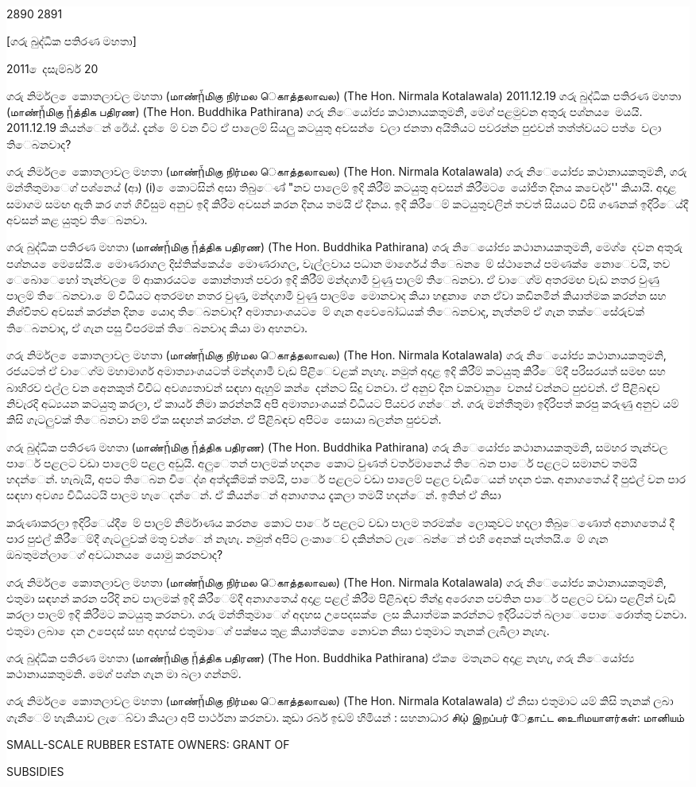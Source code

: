 2890 2891

[ගරු බුද්ධික පතිරණ මහතා]

2011 ෙදසැම්බර් 20

ගරු නිර්මල ෙකොතලාවල මහතා (மாண்ᾗமிகு நிர்மல ெகாத்தலாவல) (The Hon. Nirmala Kotalawala) 2011.12.19 ගරු බුද්ධික පතිරණ මහතා (மாண்ᾗமிகு ᾗத்திக பதிரண) (The Hon. Buddhika Pathirana) ගරු නිෙයෝජ්‍ය කථානායකතුමනි, මෙග් පළමුවන අතුරු පශ්නය ෙමයයි. 2011.12.19 කියන්ෙන් ඊෙය්. දැන් ෙම් වන විට ඒ පාලෙම් සියලු කටයුතු අවසන් ෙවලා ජනතා අයිතියට පවරන්න පුළුවන් තත්ත්වයට පත් ෙවලා තිෙබනවාද?

ගරු නිර්මල ෙකොතලාවල මහතා (மாண்ᾗமிகு நிர்மல ெகாத்தலாவல) (The Hon. Nirmala Kotalawala) ගරු නිෙයෝජ්‍ය කථානායකතුමනි, ගරු මන්තීතුමාෙග් පශ්නෙය් (ආ) (i) ෙකොටසින් අසා තිබුෙණ් "නව පාලෙම් ඉදි කිරීම් කටයුතු අවසන් කිරීමට ෙයෝජිත දිනය කවෙර්ද'' කියායි. අදාළ සමාගම සමඟ ඇති කර ගත් ගිවිසුම අනුව ඉදි කිරීම අවසන් කරන දිනය තමයි ඒ දිනය. ඉදි කිරීෙම් කටයුතුවලින් තවත් සියයට විසි ගණනක් ඉදිරිෙය්දී අවසන් කළ යුතුව තිෙබනවා.

ගරු බුද්ධික පතිරණ මහතා (மாண்ᾗமிகு ᾗத்திக பதிரண) (The Hon. Buddhika Pathirana) ගරු නිෙයෝජ්‍ය කථානායකතුමනි, මෙග් ෙදවන අතුරු පශ්නය ෙමෙසේයි. ෙමොණරාගල දිස්තික්කෙය් ෙමොණරාගල, වැල්ලවාය පධාන මාර්ගෙය් තිෙබන ෙම් ස්ථානෙය් පමණක් ෙනොෙවයි, තව ෙබොෙහෝ තැන්වල ෙම් ආකාරයට ෙකොන්තාත් පවරා ඉදි කිරීම් මන්දගාමී වුණු පාලම් තිෙබනවා. ඒ වාෙග්ම අතරමඟ වැඩ නතර වුණු පාලම් තිෙබනවා. ෙම් විධියට අතරමඟ නතර වුණු, මන්දගාමී වුණු පාලම් ෙමොනවාද කියා හඳුනා ෙගන ඒවා කඩිනමින් කියාත්මක කරන්න සහ නිශ්චිතව අවසන් කරන්න දින ෙයොදා තිෙබනවාද? අමාත්‍යාංශයට ෙම් ගැන අවෙබෝධයක් තිෙබනවාද, නැත්නම් ඒ ගැන තක්ෙසේරුවක් තිෙබනවාද, ඒ ගැන පසු විපරමක් තිෙබනවාද කියා මා අහනවා.

ගරු නිර්මල ෙකොතලාවල මහතා (மாண்ᾗமிகு நிர்மல ெகாத்தலாவல) (The Hon. Nirmala Kotalawala) ගරු නිෙයෝජ්‍ය කථානායකතුමනි, රජයටත් ඒ වාෙග්ම මහාමාර්ග අමාත්‍යාංශයටත් මන්දගාමී වැඩ පිළිෙවළක් නැහැ. නමුත් අදාළ ඉදි කිරීම් කටයුතු කිරීෙම්දී පරිසරයත් සමඟ සහ බාහිරව එල්ල වන අෙනකුත් විවිධ අවශ්‍යතාවන් සඳහා ඇහුම් කන් ෙදන්නට සිදු වනවා. ඒ අනුව දින වකවානු ෙවනස් වන්නට පුළුවන්. ඒ පිළිබඳව නිවැරදි අධ්‍යයන කටයුතු කරලා, ඒ කාර්ය නිමා කරන්නයි අපි අමාත්‍යාංශයක් විධියට පියවර ගන්ෙන්. ගරු මන්තීතුමා ඉදිරිපත් කරපු කරුණු අනුව යම් කිසි ගැටලුවක් තිෙබනවා නම් ඒක සඳහන් කරන්න. ඒ පිළිබඳව අපිට ෙසොයා බලන්න පුළුවන්.

ගරු බුද්ධික පතිරණ මහතා (மாண்ᾗமிகு ᾗத்திக பதிரண) (The Hon. Buddhika Pathirana) ගරු නිෙයෝජ්‍ය කථානායකතුමනි, සමහර තැන්වල පාෙර් පළලට වඩා පාලෙම් පළල අඩුයි. අලුෙතන් පාලමක් හදන ෙකොට වුණත් වර්තමානෙය් තිෙබන පාෙර් පළලට සමානව තමයි හදන්ෙන්. හැබැයි, අපට තිෙබන විෙද්ශ අත්දැකීමක් තමයි, පාෙර් පළලට වඩා පාලෙම් පළල වැඩිෙයන් හදන එක. අනාගතෙය් දී පුළුල් වන පාර සඳහා අවශ්‍ය විධියටයි පාලම හැෙදන්ෙන්. ඒ කියන්ෙන් අනාගතය දැකලා තමයි හදන්ෙන්. ඉතින් ඒ නිසා

කරුණාකරලා ඉදිරිෙය්දී ෙම් පාලම් නිර්මාණය කරන ෙකොට පාෙර් පළලට වඩා පාලම තරමක් ෙලොකුවට හදලා තිබුෙණොත් අනාගතෙය් දී පාර පුළුල් කිරීෙම්දී ගැටලුවක් මතු වන්ෙන් නැහැ. නමුත් අපිට ලංකාෙව් දකින්නට ලැෙබන්ෙන් එහි අෙනක් පැත්තයි. ෙම් ගැන ඔබතුමන්ලාෙග් අවධානය ෙයොමු කරනවාද?

ගරු නිර්මල ෙකොතලාවල මහතා (மாண்ᾗமிகு நிர்மல ெகாத்தலாவல) (The Hon. Nirmala Kotalawala) ගරු නිෙයෝජ්‍ය කථානායකතුමනි, එතුමා සඳහන් කරන පරිදි නව පාලමක් ඉදි කිරීෙම්දී අනාගතෙය් අදාළ පළල් කිරීම පිළිබඳව තීන්දු අරෙගන පවතින පාෙර් පළලට වඩා පළලින් වැඩි කරලා පාලම් ඉදි කිරීමට කටයුතු කරනවා. ගරු මන්තීතුමාෙග් අදහස උපෙදසක් ෙලස කියාත්මක කරන්නට ඉදිරියටත් බලාෙපොෙරොත්තු වනවා. එතුමා ලබා ෙදන උපෙදස් සහ අදහස් එතුමාෙග් පක්ෂය තුළ කියාත්මක ෙනොවන නිසා එතුමාට තැනක් ලැබිලා නැහැ.

ගරු බුද්ධික පතිරණ මහතා (மாண்ᾗமிகு ᾗத்திக பதிரண) (The Hon. Buddhika Pathirana) ඒක ෙමතැනට අදාළ නැහැ, ගරු නිෙයෝජ්‍ය කථානායකතුමනි. මෙග් පශ්න ගැන මා බලා ගන්නම්.

ගරු නිර්මල ෙකොතලාවල මහතා (மாண்ᾗமிகு நிர்மல ெகாத்தலாவல) (The Hon. Nirmala Kotalawala) ඒ නිසා එතුමාට යම් කිසි තැනක් ලබා ගැනීෙම් හැකියාව ලැෙබ්වා කියලා අපි පාර්ථනා කරනවා. කුඩා රබර් ඉඩම් හිමියන් : සහනාධාර சிᾠ இறப்பர் ேதாட்ட உாிைமயாளர்கள்: மானியம்

SMALL-SCALE RUBBER ESTATE OWNERS: GRANT OF

SUBSIDIES
